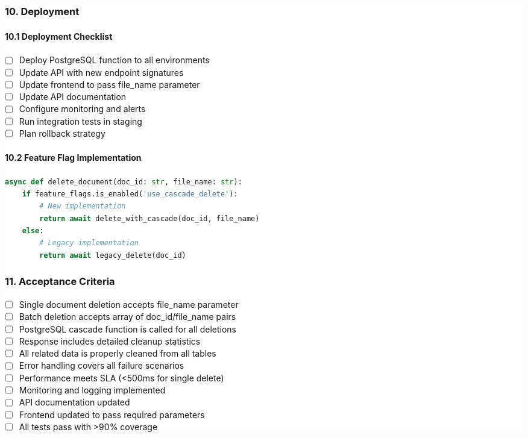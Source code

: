 ### 10. Deployment

#### 10.1 Deployment Checklist

- [ ] Deploy PostgreSQL function to all environments
- [ ] Update API with new endpoint signatures
- [ ] Update frontend to pass file_name parameter
- [ ] Update API documentation
- [ ] Configure monitoring and alerts
- [ ] Run integration tests in staging
- [ ] Plan rollback strategy

#### 10.2 Feature Flag Implementation

```python
async def delete_document(doc_id: str, file_name: str):
    if feature_flags.is_enabled('use_cascade_delete'):
        # New implementation
        return await delete_with_cascade(doc_id, file_name)
    else:
        # Legacy implementation
        return await legacy_delete(doc_id)
```

### 11. Acceptance Criteria

- [ ] Single document deletion accepts file_name parameter
- [ ] Batch deletion accepts array of doc_id/file_name pairs
- [ ] PostgreSQL cascade function is called for all deletions
- [ ] Response includes detailed cleanup statistics
- [ ] All related data is properly cleaned from all tables
- [ ] Error handling covers all failure scenarios
- [ ] Performance meets SLA (<500ms for single delete)
- [ ] Monitoring and logging implemented
- [ ] API documentation updated
- [ ] Frontend updated to pass required parameters
- [ ] All tests pass with >90% coverage